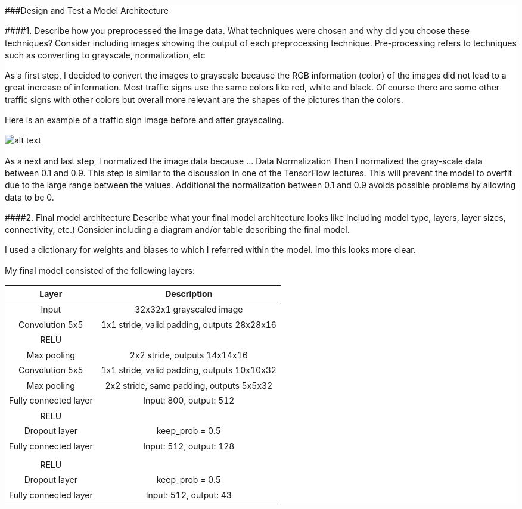 ###Design and Test a Model Architecture

####1. Describe how you preprocessed the image data. What techniques were chosen and why did you choose these techniques? Consider including images showing the output of each preprocessing technique. Pre-processing refers to techniques such as converting to grayscale, normalization, etc




As a first step, I decided to convert the images to grayscale because the RGB information (color) of the images did not lead to a great increase of information. Most traffic signs use the same colors like red, white and black. Of course there are some other traffic signs with other colors but overall more relevant are the shapes of the pictures than the colors.

Here is an example of a traffic sign image before and after grayscaling.

![alt text][image2]

As a next and last step, I normalized the image data because ...
Data Normalization
Then I normalized the gray-scale data between 0.1 and 0.9. This step is similar to the discussion in one of the TensorFlow lectures. This will prevent the model to overfit due to the large range between the values. Additional the normalization between 0.1 and 0.9 avoids possible problems by allowing data to be 0.


####2. Final model architecture
Describe what your final model architecture looks like including model type, layers, layer sizes, connectivity, etc.) Consider including a diagram and/or table describing the final model.

I used a dictionary for weights and biases to which I referred within the model. Imo this looks more clear.

My final model consisted of the following layers:

| Layer         		|     Description	        					| 
|:---------------------:|:---------------------------------------------:| 
| Input         		| 32x32x1 grayscaled image   							| 
| Convolution 5x5     	| 1x1 stride, valid padding, outputs 28x28x16 	|
| RELU					|												|
| Max pooling	      	| 2x2 stride,  outputs 14x14x16 				|
| Convolution 5x5	    | 1x1 stride, valid padding, outputs 10x10x32      									|
| Max pooling		| 2x2 stride, same padding, outputs 5x5x32        									|
| Fully connected layer		| Input: 800, output: 512     							|
| RELU					|												|
| Dropout layer				| keep_prob = 0.5											|	
| Fully connected layer		| Input: 512, output: 128
						|
| RELU					|												|
| Dropout layer				| keep_prob = 0.5											|	
| Fully connected layer		| Input: 512, output: 43


[//]: # (Image References)
[image1]: ./examples/visualization.jpg "Visualization"
[image2]: ./examples/grayscale.jpg "Grayscaling"
[image3]: ./examples/random_noise.jpg "Random Noise"
[image4]: ./examples/placeholder.png "Traffic Sign 1"
[image5]: ./examples/placeholder.png "Traffic Sign 2"
[image6]: ./examples/placeholder.png "Traffic Sign 3"
[image7]: ./examples/placeholder.png "Traffic Sign 4"
[image8]: ./examples/placeholder.png "Traffic Sign 5"